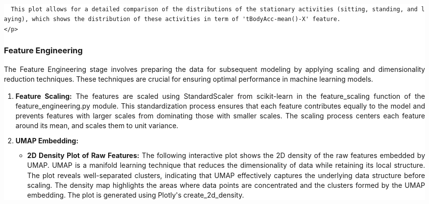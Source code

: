       This plot allows for a detailed comparison of the distributions of the stationary activities (sitting, standing, and laying), which shows the distribution of these activities in term of 'tBodyAcc-mean()-X' feature.
    </p>
  </li>
</ol>

<h3>Feature Engineering</h3>

<p align="justify" style="margin: 10px 0;">
  The Feature Engineering stage involves preparing the data for subsequent modeling by applying scaling and dimensionality reduction techniques. These techniques are crucial for ensuring optimal performance in machine learning models.
</p>

<ol>
  <li>
    <p align="justify" style="margin: 10px 0;">
      <b>Feature Scaling:</b> The features are scaled using StandardScaler from scikit-learn in the feature_scaling function of the feature_engineering.py module. This standardization process ensures that each feature contributes equally to the model and prevents features with larger scales from dominating those with smaller scales. The scaling process centers each feature around its mean, and scales them to unit variance.
    </p>
  </li>
  <li>
    <p align="justify" style="margin: 10px 0;">
      <b>UMAP Embedding:</b>
    </p>
    <ul>
      <li>
        <p align="justify" style="margin: 10px 0;">
          <b>2D Density Plot of Raw Features:</b> The following interactive plot shows the 2D density of the raw features embedded by UMAP. UMAP is a manifold learning technique that reduces the dimensionality of data while retaining its local structure. The plot reveals well-separated clusters, indicating that UMAP effectively captures the underlying data structure before scaling. The density map highlights the areas where data points are concentrated and the clusters formed by the UMAP embedding. The plot is generated using Plotly's create_2d_density.
        </p>
        <p align="center" style="text-align: center;">